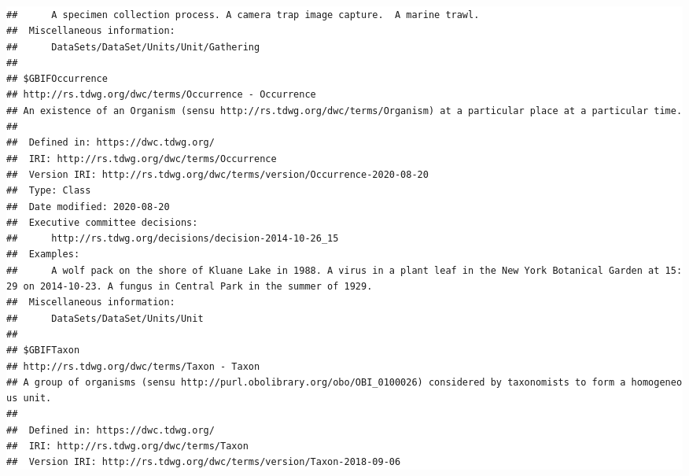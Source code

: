     ##      A specimen collection process. A camera trap image capture.  A marine trawl.
    ##  Miscellaneous information:
    ##      DataSets/DataSet/Units/Unit/Gathering
    ## 
    ## $GBIFOccurrence
    ## http://rs.tdwg.org/dwc/terms/Occurrence - Occurrence
    ## An existence of an Organism (sensu http://rs.tdwg.org/dwc/terms/Organism) at a particular place at a particular time.
    ## 
    ##  Defined in: https://dwc.tdwg.org/
    ##  IRI: http://rs.tdwg.org/dwc/terms/Occurrence
    ##  Version IRI: http://rs.tdwg.org/dwc/terms/version/Occurrence-2020-08-20
    ##  Type: Class
    ##  Date modified: 2020-08-20
    ##  Executive committee decisions:
    ##      http://rs.tdwg.org/decisions/decision-2014-10-26_15
    ##  Examples:
    ##      A wolf pack on the shore of Kluane Lake in 1988. A virus in a plant leaf in the New York Botanical Garden at 15:29 on 2014-10-23. A fungus in Central Park in the summer of 1929.
    ##  Miscellaneous information:
    ##      DataSets/DataSet/Units/Unit
    ## 
    ## $GBIFTaxon
    ## http://rs.tdwg.org/dwc/terms/Taxon - Taxon
    ## A group of organisms (sensu http://purl.obolibrary.org/obo/OBI_0100026) considered by taxonomists to form a homogeneous unit.
    ## 
    ##  Defined in: https://dwc.tdwg.org/
    ##  IRI: http://rs.tdwg.org/dwc/terms/Taxon
    ##  Version IRI: http://rs.tdwg.org/dwc/terms/version/Taxon-2018-09-06